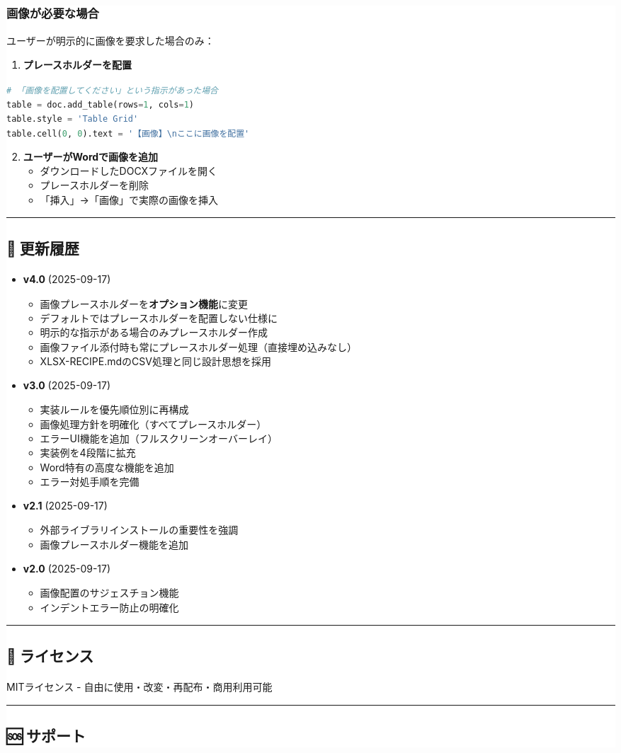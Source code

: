 ### **画像が必要な場合**

ユーザーが明示的に画像を要求した場合のみ：

1. **プレースホルダーを配置**
```python
# 「画像を配置してください」という指示があった場合
table = doc.add_table(rows=1, cols=1)
table.style = 'Table Grid'
table.cell(0, 0).text = '【画像】\nここに画像を配置'
```

2. **ユーザーがWordで画像を追加**
   - ダウンロードしたDOCXファイルを開く
   - プレースホルダーを削除
   - 「挿入」→「画像」で実際の画像を挿入

---

## **📝 更新履歴**

- **v4.0** (2025-09-17)
  - 画像プレースホルダーを**オプション機能**に変更
  - デフォルトではプレースホルダーを配置しない仕様に
  - 明示的な指示がある場合のみプレースホルダー作成
  - 画像ファイル添付時も常にプレースホルダー処理（直接埋め込みなし）
  - XLSX-RECIPE.mdのCSV処理と同じ設計思想を採用

- **v3.0** (2025-09-17)
  - 実装ルールを優先順位別に再構成
  - 画像処理方針を明確化（すべてプレースホルダー）
  - エラーUI機能を追加（フルスクリーンオーバーレイ）
  - 実装例を4段階に拡充
  - Word特有の高度な機能を追加
  - エラー対処手順を完備

- **v2.1** (2025-09-17)
  - 外部ライブラリインストールの重要性を強調
  - 画像プレースホルダー機能を追加

- **v2.0** (2025-09-17)
  - 画像配置のサジェスチョン機能
  - インデントエラー防止の明確化

---

## **📄 ライセンス**

MITライセンス - 自由に使用・改変・再配布・商用利用可能

---

## **🆘 サポート**
